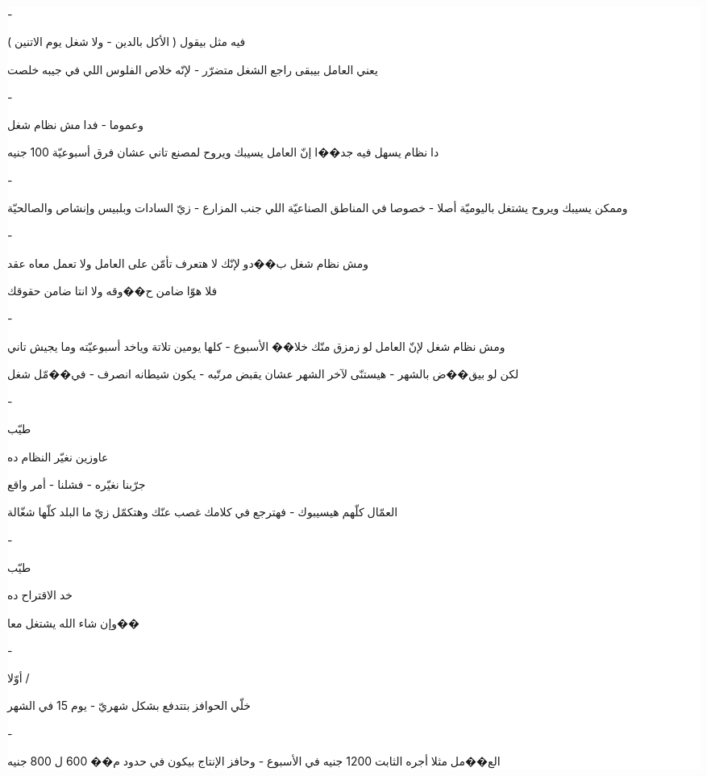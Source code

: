 \-

فيه مثل بيقول ( الأكل بالدين - ولا شغل يوم الاتنين )

يعني العامل بيبقى راجع الشغل متضرّر - لإنّه خلاص الفلوس اللي في جيبه
خلصت

\-

وعموما - فدا مش نظام شغل

دا نظام يسهل فيه جد��ا إنّ العامل يسيبك ويروح لمصنع تاني عشان فرق أسبوعيّة
100 جنيه

\-

وممكن يسيبك ويروح يشتغل باليوميّة أصلا - خصوصا في المناطق الصناعيّة اللي
جنب المزارع - زيّ السادات وبلبيس وإنشاص والصالحيّة

\-

ومش نظام شغل ب��دو لإنّك لا هتعرف تأمّن على العامل ولا تعمل معاه
عقد

فلا هوّا ضامن ح��وقه ولا انتا ضامن حقوقك

\-

ومش نظام شغل لإنّ العامل لو زمزق منّك خلا�� الأسبوع - كلها يومين تلاتة
وياخد أسبوعيّته وما يجيش تاني

لكن لو بيق��ض بالشهر - هيستنّى لآخر الشهر عشان يقبض مرتّبه - يكون شيطانه
انصرف - في��مّل شغل

\-

طيّب

عاوزين نغيّر النظام ده

جرّبنا نغيّره - فشلنا - أمر واقع

العمّال كلّهم هيسيبوك - فهترجع في كلامك غصب عنّك وهتكمّل زيّ ما البلد كلّها
شغّالة

\-

طيّب

خد الاقتراح ده

وإن شاء الله يشتغل معا��

\-

أوّلا /

خلّي الحوافز بتتدفع بشكل شهريّ - يوم 15 في الشهر

\-

الع��مل مثلا أجره الثابت 1200 جنيه في الأسبوع - وحافز الإنتاج بيكون في
حدود م�� 600 ل 800 جنيه
